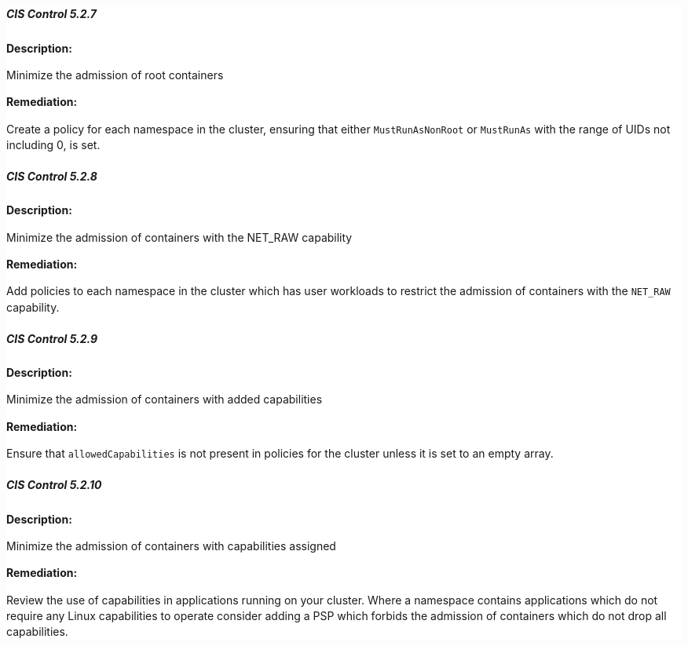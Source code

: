 
##### CIS Control 5.2.7

**Description:**

Minimize the admission of root containers


**Remediation:**

Create a policy for each namespace in the cluster, ensuring
that either `MustRunAsNonRoot`
or `MustRunAs` with the range of UIDs not including 0, is
set.


##### CIS Control 5.2.8

**Description:**

Minimize the admission of containers with the NET_RAW
capability


**Remediation:**

Add policies to each namespace in the cluster which has user
workloads to restrict the
admission of containers with the `NET_RAW` capability.


##### CIS Control 5.2.9

**Description:**

Minimize the admission of containers with added capabilities


**Remediation:**

Ensure that `allowedCapabilities` is not present in policies
for the cluster unless
it is set to an empty array.


##### CIS Control 5.2.10

**Description:**

Minimize the admission of containers with capabilities
assigned


**Remediation:**

Review the use of capabilities in applications running on
your cluster. Where a namespace
contains applications which do not require any Linux
capabilities to operate consider adding
a PSP which forbids the admission of containers which do not
drop all capabilities.
